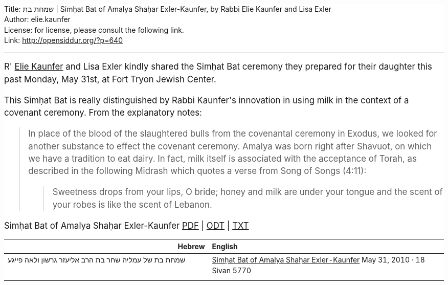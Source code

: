<html>
<head></head>
<body>
Title: שמחת בת | Simḥat Bat of Amalya Shaḥar Exler-Kaunfer, by Rabbi Elie Kaunfer and Lisa Exler<br />
Author: elie.kaunfer<br />
License: for license, please consult the following link.<br />
Link: <a href="http://opensiddur.org/?p=640">http://opensiddur.org/?p=640</a>
<p />
<hr />

<div class="english" style="font-size: 1.2em;">
R' <a href="http://www.mechonhadar.org/staff?p_p_id=101_INSTANCE_m84P&amp;p_p_lifecycle=0&amp;p_p_state=normal&amp;p_p_mode=view&amp;p_p_col_id=column-3&amp;p_p_col_count=1&amp;_101_INSTANCE_m84P_struts_action=%2Fasset_publisher%2Fview_content&amp;_101_INSTANCE_m84P_urlTitle=rabbi-elie-kaunfer&amp;_101_INSTANCE_m84P_type=content&amp;redirect=%2Fstaff">Elie Kaunfer</a> and Lisa Exler kindly shared the Simḥat Bat ceremony they prepared for their daughter this past Monday, May 31st, at Fort Tryon Jewish Center.

This Simḥat Bat is really distinguished by Rabbi Kaunfer's innovation in using milk in the context of a covenant ceremony. From the explanatory notes:
<blockquote>In place of the blood of the slaughtered bulls from the covenantal ceremony in Exodus, we looked for another substance to effect the covenant ceremony. Amalya was born right after Shavuot, on which we have a tradition to eat dairy. In fact, milk itself is associated with the acceptance of Torah, as described in the following Midrash which quotes a verse from Song of Songs (4:11):
<blockquote>Sweetness drops from your lips, O bride; honey and milk are under your tongue and the scent of your robes is like the scent of Lebanon.</blockquote>
</blockquote>
Simḥat Bat of Amalya Shaḥar Exler-Kaunfer <a class="pdf" href="https://opensiddur.org/wp-content/uploads/2010/06/Simḥat-Bat-of-Amalya-Shaḥar-Exler-Kaunfer.pdf">PDF</a> | <a class="download" href="https://opensiddur.org/wp-content/uploads/2010/06/Simḥat-Bat-of-Amalya-Shaḥar-Exler-Kaunfer.odt">ODT</a> | <a class="download" href="https://opensiddur.org/wp-content/uploads/2010/06/Simḥat-Bat-of-Amalya-Shahar-Exler-Kaunfer-5.31.10.txt">TXT</a>
</div>

<table style="margin-left: auto;margin-right: auto;" class="draggable">
<thead><tr><th id="x" style="text-align: right;">Hebrew</th><th style="text-align: left;">English</th></tr></thead>
<tbody>
<tr><td style="vertical-align:top;" width="46%">
<div class="liturgy"><span lang="he">
שמחת בת של עמליה שחר בת הרב אליעזר גרשון ולאה פייגע
</span></div></td>
 
<td style="vertical-align:top;" width="53%">
<div class="english">
<u>Simḥat Bat of Amalya Shaḥar Exler-Kaunfer</u>
May 31, 2010  ·  18 Sivan 5770
</div></td></tr>


<tr><td style="vertical-align:top;" width="46%">
<div class="liturgy"><span lang="he">
